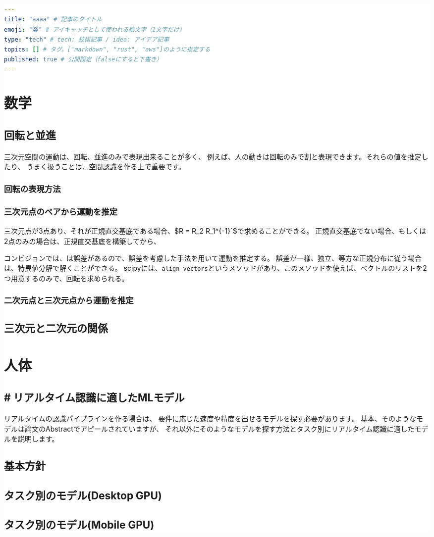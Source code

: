 ```yaml
---
title: "aaaa" # 記事のタイトル
emoji: "😸" # アイキャッチとして使われる絵文字（1文字だけ）
type: "tech" # tech: 技術記事 / idea: アイデア記事
topics: [] # タグ。["markdown", "rust", "aws"]のように指定する
published: true # 公開設定（falseにすると下書き）
---
```


# 数学
## 回転と並進
三次元空間の運動は、回転、並進のみで表現出来ることが多く、
例えば、人の動きは回転のみで割と表現できます。それらの値を推定したり、
うまく扱うことは、空間認識を作る上で重要です。

### 回転の表現方法


### 三次元点のペアから運動を推定
三次元点が3点あり、それが正規直交基底である場合、$R = R_2 R_1^{-1}`$で求めることができる。
正規直交基底でない場合、もしくは2点のみの場合は、正規直交基底を構築してから、

コンビジョンでは、は誤差があるので、誤差を考慮した手法を用いて運動を推定する。
誤差が一様、独立、等方な正規分布に従う場合は、特異値分解で解くことができる。
scipyには、`align_vectors`というメソッドがあり、このメソッドを使えば、ベクトルのリストを2つ用意するのみで、回転を求められる。



### 二次元点と三次元点から運動を推定
## 三次元と二次元の関係
# 人体
## # リアルタイム認識に適したMLモデル
リアルタイムの認識パイプラインを作る場合は、
要件に応じた速度や精度を出せるモデルを探す必要があります。
基本、そのようなモデルは論文のAbstractでアピールされていますが、
それ以外にそのようなモデルを探す方法とタスク別にリアルタイム認識に適したモデルを説明します。

## 基本方針


## タスク別のモデル(Desktop GPU)

## タスク別のモデル(Mobile GPU)

